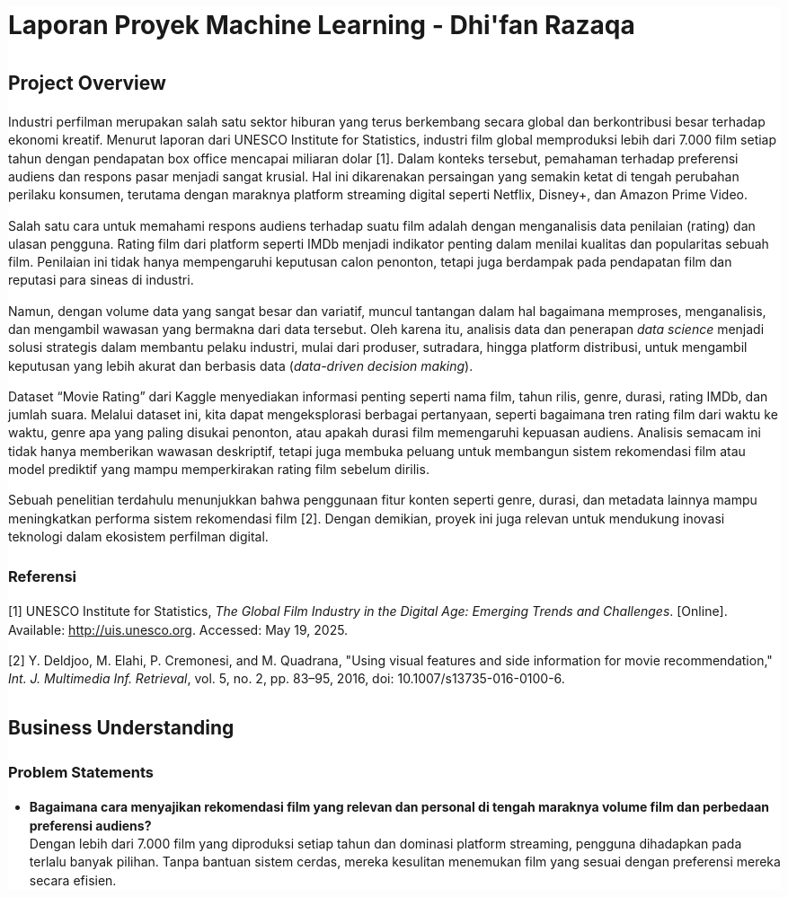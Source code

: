 # Laporan Proyek Machine Learning - Dhi'fan Razaqa

## Project Overview
Industri perfilman merupakan salah satu sektor hiburan yang terus berkembang secara global dan berkontribusi besar terhadap ekonomi kreatif. Menurut laporan dari UNESCO Institute for Statistics, industri film global memproduksi lebih dari 7.000 film setiap tahun dengan pendapatan box office mencapai miliaran dolar \[1]. Dalam konteks tersebut, pemahaman terhadap preferensi audiens dan respons pasar menjadi sangat krusial. Hal ini dikarenakan persaingan yang semakin ketat di tengah perubahan perilaku konsumen, terutama dengan maraknya platform streaming digital seperti Netflix, Disney+, dan Amazon Prime Video.

Salah satu cara untuk memahami respons audiens terhadap suatu film adalah dengan menganalisis data penilaian (rating) dan ulasan pengguna. Rating film dari platform seperti IMDb menjadi indikator penting dalam menilai kualitas dan popularitas sebuah film. Penilaian ini tidak hanya mempengaruhi keputusan calon penonton, tetapi juga berdampak pada pendapatan film dan reputasi para sineas di industri.

Namun, dengan volume data yang sangat besar dan variatif, muncul tantangan dalam hal bagaimana memproses, menganalisis, dan mengambil wawasan yang bermakna dari data tersebut. Oleh karena itu, analisis data dan penerapan *data science* menjadi solusi strategis dalam membantu pelaku industri, mulai dari produser, sutradara, hingga platform distribusi, untuk mengambil keputusan yang lebih akurat dan berbasis data (*data-driven decision making*).

Dataset “Movie Rating” dari Kaggle menyediakan informasi penting seperti nama film, tahun rilis, genre, durasi, rating IMDb, dan jumlah suara. Melalui dataset ini, kita dapat mengeksplorasi berbagai pertanyaan, seperti bagaimana tren rating film dari waktu ke waktu, genre apa yang paling disukai penonton, atau apakah durasi film memengaruhi kepuasan audiens. Analisis semacam ini tidak hanya memberikan wawasan deskriptif, tetapi juga membuka peluang untuk membangun sistem rekomendasi film atau model prediktif yang mampu memperkirakan rating film sebelum dirilis.

Sebuah penelitian terdahulu menunjukkan bahwa penggunaan fitur konten seperti genre, durasi, dan metadata lainnya mampu meningkatkan performa sistem rekomendasi film \[2]. Dengan demikian, proyek ini juga relevan untuk mendukung inovasi teknologi dalam ekosistem perfilman digital.

### Referensi

[1] UNESCO Institute for Statistics, *The Global Film Industry in the Digital Age: Emerging Trends and Challenges*. [Online]. Available: http://uis.unesco.org. Accessed: May 19, 2025.

[2] Y. Deldjoo, M. Elahi, P. Cremonesi, and M. Quadrana, "Using visual features and side information for movie recommendation," *Int. J. Multimedia Inf. Retrieval*, vol. 5, no. 2, pp. 83–95, 2016, doi: 10.1007/s13735-016-0100-6.

## Business Understanding
### Problem Statements
- **Bagaimana cara menyajikan rekomendasi film yang relevan dan personal di tengah maraknya volume film dan perbedaan preferensi audiens?**  
Dengan lebih dari 7.000 film yang diproduksi setiap tahun dan dominasi platform streaming, pengguna dihadapkan pada terlalu banyak pilihan. Tanpa bantuan sistem cerdas, mereka kesulitan menemukan film yang sesuai dengan preferensi mereka secara efisien.

